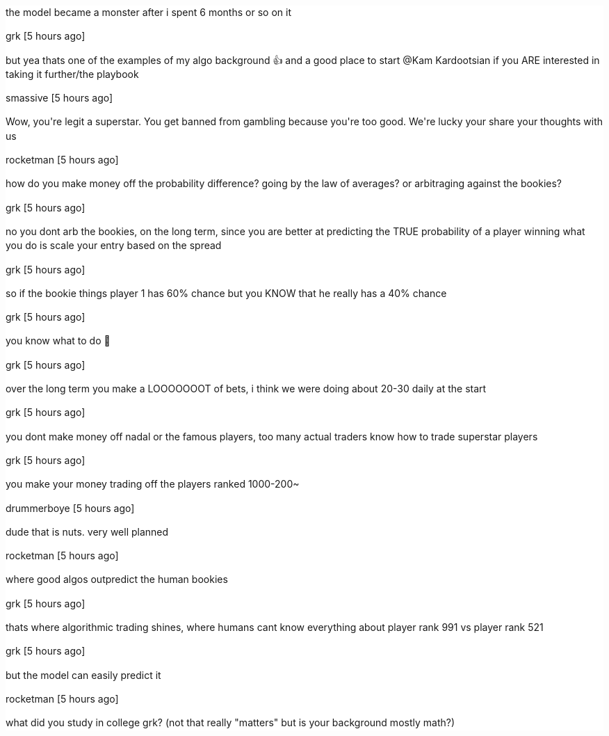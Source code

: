 the model became a monster after i spent 6 months or so on it

grk [5 hours ago]

but yea thats one of the examples of my algo background :thumbsup: and a good place to start @Kam Kardootsian if you ARE interested in taking it further/the playbook

smassive [5 hours ago]

Wow, you're legit a superstar. You get banned from gambling because you're too good. We're lucky your share your thoughts with us

rocketman [5 hours ago]

how do you make money off the probability difference? going by the law of averages? or arbitraging against the bookies?

grk [5 hours ago]

no you dont arb the bookies, on the long term, since you are better at predicting the TRUE probability of a player winning what you do is scale your entry based on the spread

grk [5 hours ago]

so if the bookie things player 1 has 60% chance but you KNOW that he really has a 40% chance

grk [5 hours ago]

you know what to do :slightly_smiling_face:

grk [5 hours ago]

over the long term you make a LOOOOOOOT of bets, i think we were doing about 20-30 daily at the start

grk [5 hours ago]

you dont make money off nadal or the famous players, too many actual traders know how to trade superstar players

grk [5 hours ago]

you make your money trading off the players ranked 1000-200~

drummerboye [5 hours ago]

dude that is nuts. very well planned

rocketman [5 hours ago]

where good algos outpredict the human bookies

grk [5 hours ago]

thats where algorithmic trading shines, where humans cant know everything about player rank 991 vs player rank 521

grk [5 hours ago]

but the model can easily predict it

rocketman [5 hours ago]

what did you study in college grk? (not that really "matters" but is your background mostly math?)
